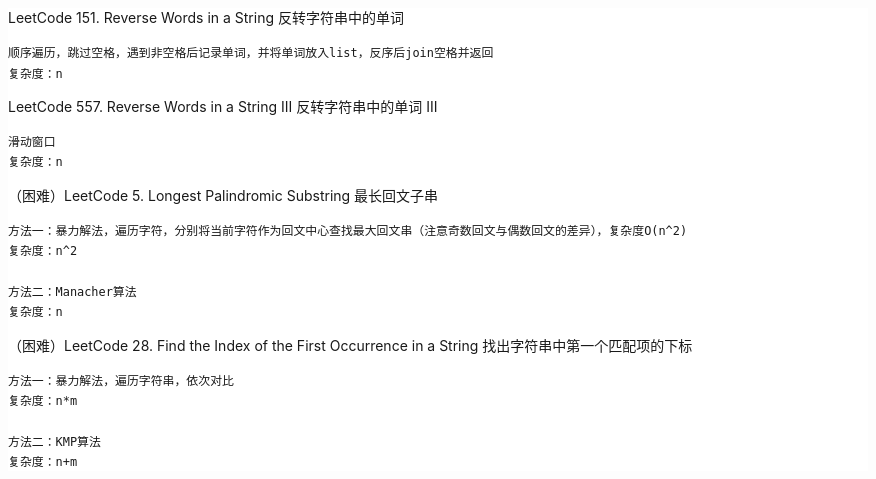 LeetCode 151. Reverse Words in a String 反转字符串中的单词

```
顺序遍历，跳过空格，遇到非空格后记录单词，并将单词放入list，反序后join空格并返回
复杂度：n
```

LeetCode 557. Reverse Words in a String III 反转字符串中的单词 III

```
滑动窗口
复杂度：n
```

（困难）LeetCode 5. Longest Palindromic Substring 最长回文子串

```
方法一：暴力解法，遍历字符，分别将当前字符作为回文中心查找最大回文串（注意奇数回文与偶数回文的差异），复杂度O(n^2)
复杂度：n^2

方法二：Manacher算法
复杂度：n
```

（困难）LeetCode 28. Find the Index of the First Occurrence in a String 找出字符串中第一个匹配项的下标

```
方法一：暴力解法，遍历字符串，依次对比
复杂度：n*m

方法二：KMP算法
复杂度：n+m
```
